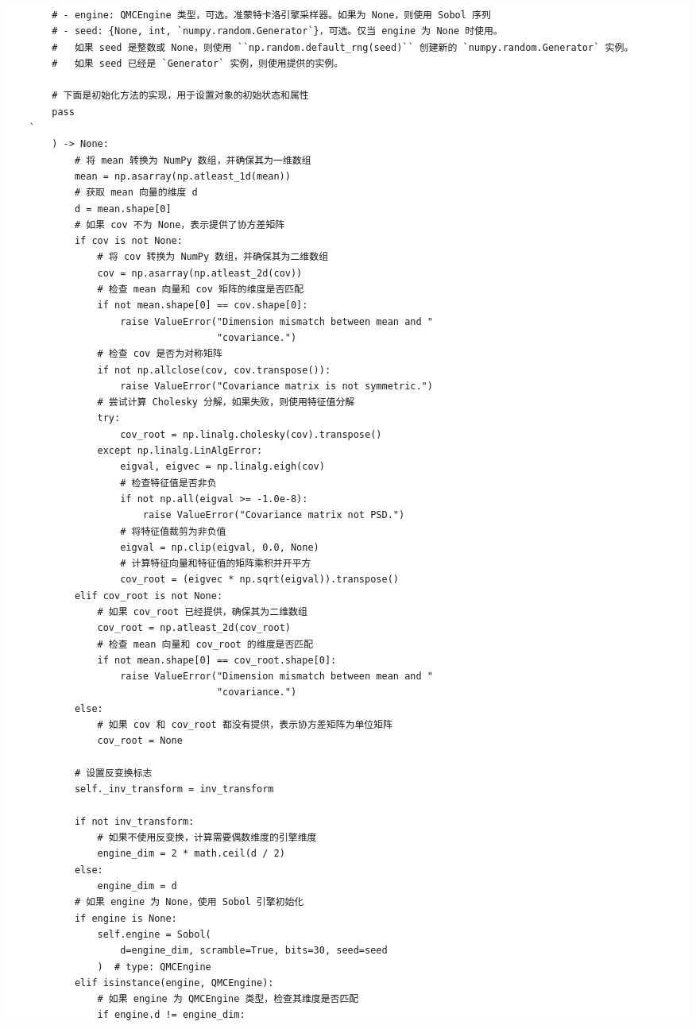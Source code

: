 ```
        # - engine: QMCEngine 类型，可选。准蒙特卡洛引擎采样器。如果为 None，则使用 Sobol 序列
        # - seed: {None, int, `numpy.random.Generator`}，可选。仅当 engine 为 None 时使用。
        #   如果 seed 是整数或 None，则使用 ``np.random.default_rng(seed)`` 创建新的 `numpy.random.Generator` 实例。
        #   如果 seed 已经是 `Generator` 实例，则使用提供的实例。

        # 下面是初始化方法的实现，用于设置对象的初始状态和属性
        pass
    `
        ) -> None:
            # 将 mean 转换为 NumPy 数组，并确保其为一维数组
            mean = np.asarray(np.atleast_1d(mean))
            # 获取 mean 向量的维度 d
            d = mean.shape[0]
            # 如果 cov 不为 None，表示提供了协方差矩阵
            if cov is not None:
                # 将 cov 转换为 NumPy 数组，并确保其为二维数组
                cov = np.asarray(np.atleast_2d(cov))
                # 检查 mean 向量和 cov 矩阵的维度是否匹配
                if not mean.shape[0] == cov.shape[0]:
                    raise ValueError("Dimension mismatch between mean and "
                                     "covariance.")
                # 检查 cov 是否为对称矩阵
                if not np.allclose(cov, cov.transpose()):
                    raise ValueError("Covariance matrix is not symmetric.")
                # 尝试计算 Cholesky 分解，如果失败，则使用特征值分解
                try:
                    cov_root = np.linalg.cholesky(cov).transpose()
                except np.linalg.LinAlgError:
                    eigval, eigvec = np.linalg.eigh(cov)
                    # 检查特征值是否非负
                    if not np.all(eigval >= -1.0e-8):
                        raise ValueError("Covariance matrix not PSD.")
                    # 将特征值裁剪为非负值
                    eigval = np.clip(eigval, 0.0, None)
                    # 计算特征向量和特征值的矩阵乘积并开平方
                    cov_root = (eigvec * np.sqrt(eigval)).transpose()
            elif cov_root is not None:
                # 如果 cov_root 已经提供，确保其为二维数组
                cov_root = np.atleast_2d(cov_root)
                # 检查 mean 向量和 cov_root 的维度是否匹配
                if not mean.shape[0] == cov_root.shape[0]:
                    raise ValueError("Dimension mismatch between mean and "
                                     "covariance.")
            else:
                # 如果 cov 和 cov_root 都没有提供，表示协方差矩阵为单位矩阵
                cov_root = None
    
            # 设置反变换标志
            self._inv_transform = inv_transform
    
            if not inv_transform:
                # 如果不使用反变换，计算需要偶数维度的引擎维度
                engine_dim = 2 * math.ceil(d / 2)
            else:
                engine_dim = d
            # 如果 engine 为 None，使用 Sobol 引擎初始化
            if engine is None:
                self.engine = Sobol(
                    d=engine_dim, scramble=True, bits=30, seed=seed
                )  # type: QMCEngine
            elif isinstance(engine, QMCEngine):
                # 如果 engine 为 QMCEngine 类型，检查其维度是否匹配
                if engine.d != engine_dim:
```